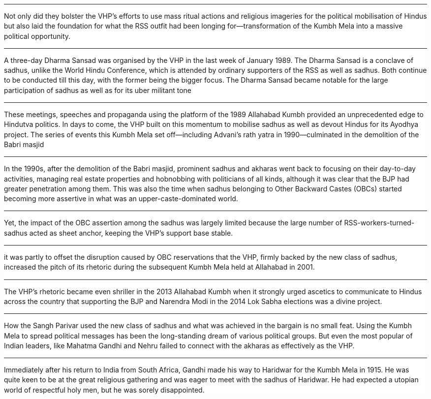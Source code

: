 *****

Not only did they bolster the VHP’s efforts to use mass ritual actions and religious imageries for the political mobilisation of Hindus but also laid the foundation for what the RSS outfit had been longing for—transformation of the Kumbh Mela into a massive political opportunity.

*****

A three-day Dharma Sansad was organised by the VHP in the last week of January 1989. The Dharma Sansad is a conclave of sadhus, unlike the World Hindu Conference, which is attended by ordinary supporters of the RSS as well as sadhus. Both continue to be conducted till this day, with the former being the bigger focus. The Dharma Sansad became notable for the large participation of sadhus as well as for its uber militant tone

*****

These meetings, speeches and propaganda using the platform of the 1989 Allahabad Kumbh provided an unprecedented edge to Hindutva politics. In days to come, the VHP built on this momentum to mobilise sadhus as well as devout Hindus for its Ayodhya project. The series of events this Kumbh Mela set off—including Advani’s rath yatra in 1990—culminated in the demolition of the Babri masjid

*****

In the 1990s, after the demolition of the Babri masjid, prominent sadhus and akharas went back to focusing on their day-to-day  activities, managing real estate properties and hobnobbing with politicians of all kinds, although it was clear that the BJP had greater penetration among them. This was also the time when sadhus belonging to Other Backward Castes (OBCs) started becoming more assertive in what was an upper-caste-dominated world.

*****

Yet, the impact of the OBC assertion among the sadhus was largely limited because the large number of RSS-workers-turned-sadhus acted as sheet anchor, keeping the VHP’s support base stable.

*****

it was partly to offset the disruption caused by OBC reservations that the VHP, firmly backed by the new class of sadhus, increased the pitch of its rhetoric during the subsequent Kumbh Mela held at Allahabad in 2001.

*****

The VHP’s rhetoric became even shriller in the 2013 Allahabad Kumbh when it strongly urged ascetics to communicate to Hindus across the country that supporting the BJP and Narendra Modi in the 2014 Lok Sabha elections was a divine project.

*****

How the Sangh Parivar used the new class of sadhus and what was achieved in the bargain is no small feat. Using the Kumbh Mela to spread political messages has been the long-standing  dream of various political groups. But even the most popular of Indian leaders, like Mahatma Gandhi and Nehru failed to connect with the akharas as effectively as the VHP.

*****

Immediately after his return to India from South Africa, Gandhi made his way to Haridwar for the Kumbh Mela in 1915. He was quite keen to be at the great religious gathering and was eager to meet with the sadhus of Haridwar. He had expected a utopian world of respectful holy men, but he was sorely disappointed.
